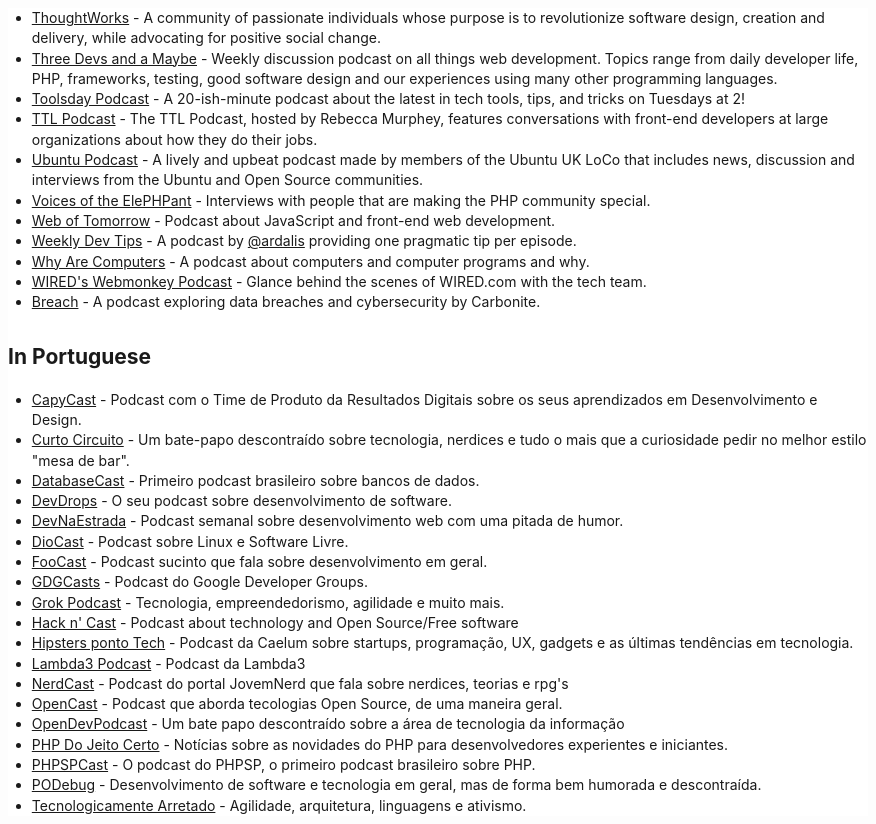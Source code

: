 * [ThoughtWorks](https://soundcloud.com/thoughtworks) - A community of passionate individuals whose purpose is to revolutionize software design, creation and delivery, while advocating for positive social change.
* [Three Devs and a Maybe](http://threedevsandamaybe.com/) - Weekly discussion podcast on all things web development. Topics range from daily developer life, PHP, frameworks, testing, good software design and our experiences using many other programming languages.
* [Toolsday Podcast](http://toolsday.io/) - A 20-ish-minute podcast about the latest in tech tools, tips, and tricks on Tuesdays at 2!
* [TTL Podcast](http://ttlpodcast.com/) - The TTL Podcast, hosted by Rebecca Murphey, features conversations with front-end developers at large organizations about how they do their jobs.
* [Ubuntu Podcast](http://ubuntupodcast.org) - A lively and upbeat podcast made by members of the Ubuntu UK LoCo that includes news, discussion and interviews from the Ubuntu and Open Source communities.
* [Voices of the ElePHPant](https://voicesoftheelephpant.com) - Interviews with people that are making the PHP community special.
* [Web of Tomorrow](https://www.orbit.fm/weboftomorrow/) - Podcast about JavaScript and front-end web development.
* [Weekly Dev Tips](https://www.weeklydevtips.com) - A podcast by [@ardalis](https://twitter.com/ardalis) providing one pragmatic tip per episode.
* [Why Are Computers](http://whyarecomputers.com/) - A podcast about computers and computer programs and why.
* [WIRED's Webmonkey Podcast](http://www.wired.com/series/webmonkey) - Glance behind the scenes of WIRED.com with the tech team.
* [Breach](https://www.carbonite.com/podcasts/breach/) - A podcast exploring data breaches and cybersecurity by Carbonite.

## In Portuguese

* [CapyCast](https://soundcloud.com/rdshipit/) - Podcast com o Time de Produto da Resultados Digitais sobre os seus aprendizados em Desenvolvimento e Design.
* [Curto Circuito](http://curtocircuito.cc/) - Um bate-papo descontraído sobre tecnologia, nerdices e tudo o mais que a curiosidade pedir no melhor estilo "mesa de bar".
* [DatabaseCast](http://imasters.com.br/perfil/databasecast/) - Primeiro podcast brasileiro sobre bancos de dados.
* [DevDrops](https://anchor.fm/devdrops) - O seu podcast sobre desenvolvimento de software.
* [DevNaEstrada](http://devnaestrada.com.br) - Podcast semanal sobre desenvolvimento web com uma pitada de humor.
* [DioCast](http://www.diolinux.com.br/search/label/DioCast) - Podcast sobre Linux e Software Livre.
* [FooCast](http://foocast.io/) - Podcast sucinto que fala sobre desenvolvimento em geral.
* [GDGCasts](http://gdgcasts.com) - Podcast do Google Developer Groups.
* [Grok Podcast](http://www.grokpodcast.com) - Tecnologia, empreendedorismo, agilidade e muito mais.
* [Hack n' Cast](http://mindbending.org/pt/category/hack-n-cast) - Podcast about technology and Open Source/Free software
* [Hipsters ponto Tech](http://hipsters.tech) - Podcast da Caelum sobre startups, programação, UX, gadgets e as últimas tendências em tecnologia.
* [Lambda3 Podcast](https://blog.lambda3.com.br/category/podcast/) - Podcast da Lambda3
* [NerdCast](http://jovemnerd.com.br/categoria/nerdcast/) - Podcast do portal JovemNerd que fala sobre nerdices, teorias e rpg's
* [OpenCast](http://tecnologiaaberta.com.br/category/opencast/) - Podcast que aborda tecologias Open Source, de uma maneira geral.
* [OpenDevPodcast](http://www.opendevpodcast.com.br) - Um bate papo descontraído sobre a área de tecnologia da informação
* [PHP Do Jeito Certo](http://phpdojeitocerto.tumblr.com/) - Notícias sobre as novidades do PHP para desenvolvedores experientes e iniciantes.
* [PHPSPCast](http://phpsp.org.br/category/phpsp/phpspcast/) - O podcast do PHPSP, o primeiro podcast brasileiro sobre PHP.
* [PODebug](http://www.podebug.com/) - Desenvolvimento de software e tecnologia em geral, mas de forma bem humorada e descontraída.
* [Tecnologicamente Arretado](http://tecnologicamentearretado.com.br) - Agilidade, arquitetura, linguagens e ativismo.